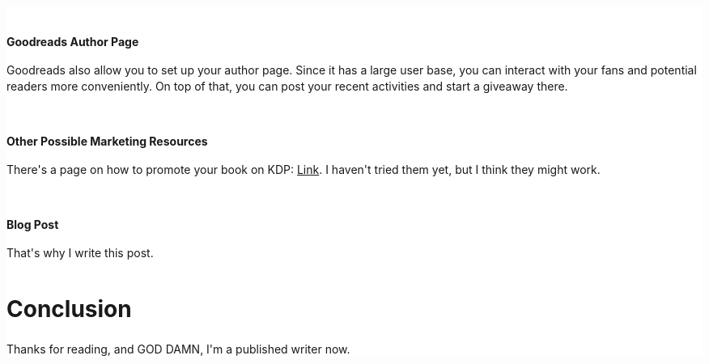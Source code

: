 <br />

**Goodreads Author Page**

Goodreads also allow you to set up your author page. Since it has a large user base, you can interact with your fans and potential readers more conveniently. On top of that, you can post your recent activities and start a giveaway there.

<br />

**Other Possible Marketing Resources**

There's a page on how to promote your book on KDP: [Link](https://kdp.amazon.com/en_US/help/topic/G201723090). I haven't tried them yet, but I think they might work.

<br />

**Blog Post**

That's why I write this post.

# Conclusion
Thanks for reading, and GOD DAMN, I'm a published writer now.